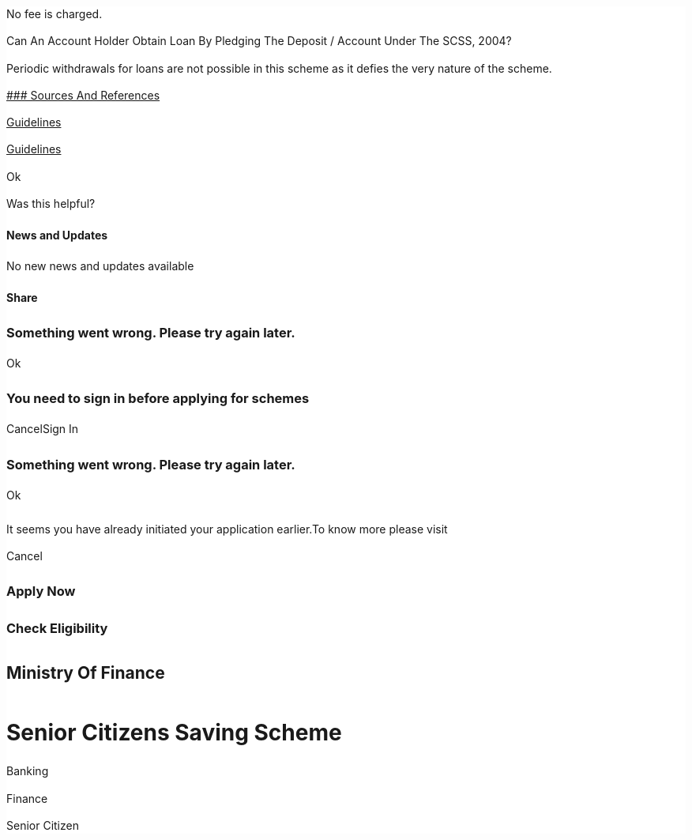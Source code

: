 No fee is charged.

Can An Account Holder Obtain Loan By Pledging The Deposit / Account Under The SCSS, 2004?

Periodic withdrawals for loans are not possible in this scheme as it defies the very nature of the scheme.

[### Sources And References](https://www.myscheme.gov.in/schemes/scss#sources)

[Guidelines](https://rbidocs.rbi.org.in/rdocs/content/pdfs/SCSSGOL17042020.pdf)

[Guidelines](https://www.nsiindia.gov.in/InternalPage.aspx?Id_Pk=168)

Ok

Was this helpful?

#### News and Updates

No new news and updates available

#### Share

### Something went wrong. Please try again later.

Ok

### 

### You need to sign in before applying for schemes

CancelSign In

### Something went wrong. Please try again later.

Ok

### 

It seems you have already initiated your application earlier.To know more please visit

Cancel

### Apply Now

### Check Eligibility

Ministry Of Finance
-------------------

Senior Citizens Saving Scheme
=============================

Banking

Finance

Senior Citizen
